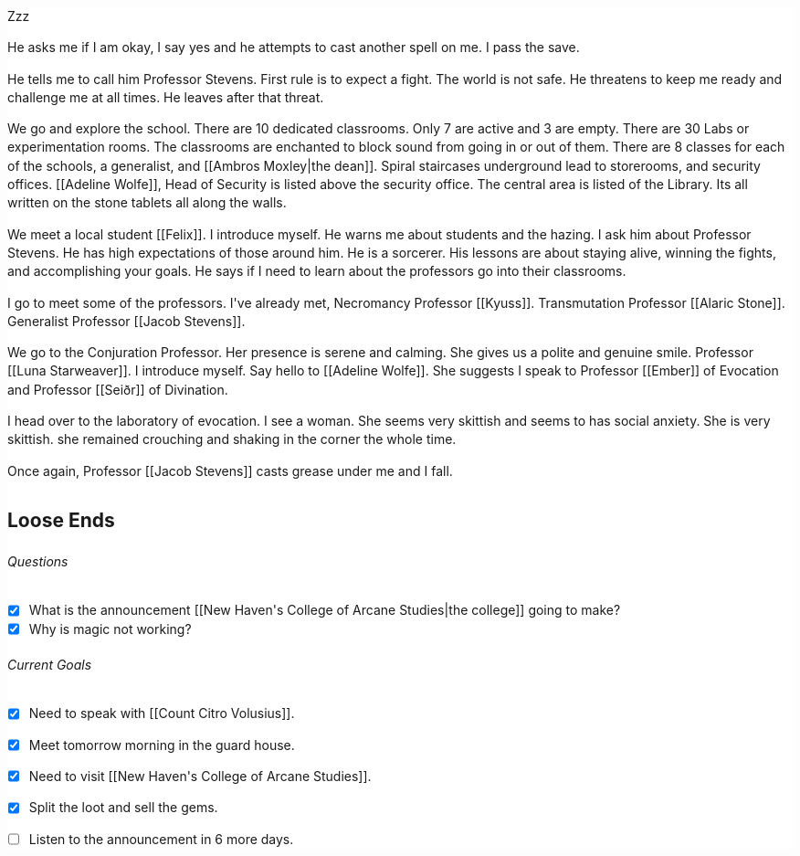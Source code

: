 Zzz

He asks me if I am okay, I say yes and he attempts to cast another spell on me. I pass the save.

He tells me to call him Professor Stevens. First rule is to expect a fight. The world is not safe.  He threatens to keep me ready and challenge me at all times. He leaves after that threat.

We go and explore the school. There are 10 dedicated classrooms. Only 7 are active and 3 are empty. There are 30 Labs or experimentation rooms. The classrooms are enchanted to block sound from going in or out of them. There are 8 classes for each of the schools, a generalist, and [[Ambros Moxley|the dean]]. Spiral staircases underground lead to storerooms, and security offices. [[Adeline Wolfe]], Head of Security is listed above the security office. The central area is listed of the Library. Its all written on the stone tablets all along the walls.

We meet a local student [[Felix]]. I introduce myself. He warns me about students and the hazing. I ask him about Professor Stevens. He has high expectations of those around him. He is a sorcerer. His lessons are about staying alive, winning the fights, and accomplishing your goals. He says if I need to learn about the professors go into their classrooms. 

I go to meet some of the professors. I've already met, Necromancy Professor [[Kyuss]]. Transmutation Professor [[Alaric Stone]]. Generalist Professor [[Jacob Stevens]]. 

We go to the Conjuration Professor. Her presence is serene and calming. She gives us a polite and genuine smile. Professor [[Luna Starweaver]]. I introduce myself. Say hello to [[Adeline Wolfe]]. She suggests I speak to Professor [[Ember]] of Evocation and Professor [[Seiðr]] of Divination.

I head over to the laboratory of evocation. I see a woman. She seems very skittish and seems to has social anxiety. She is very skittish. she remained crouching and shaking in the corner the whole time.

Once again, Professor [[Jacob Stevens]] casts grease under me and I fall.

## Loose Ends
###### Questions
- [x] What is the announcement [[New Haven's College of Arcane Studies|the college]] going to make?
- [x] Why is magic not working?

###### Current Goals
- [x] Need to speak with [[Count Citro Volusius]]. 
- [x] Meet tomorrow morning in the guard house.
- [x] Need to visit [[New Haven's College of Arcane Studies]].
- [x] Split the loot and sell the gems.
- [ ] Listen to the announcement in 6 more days.

